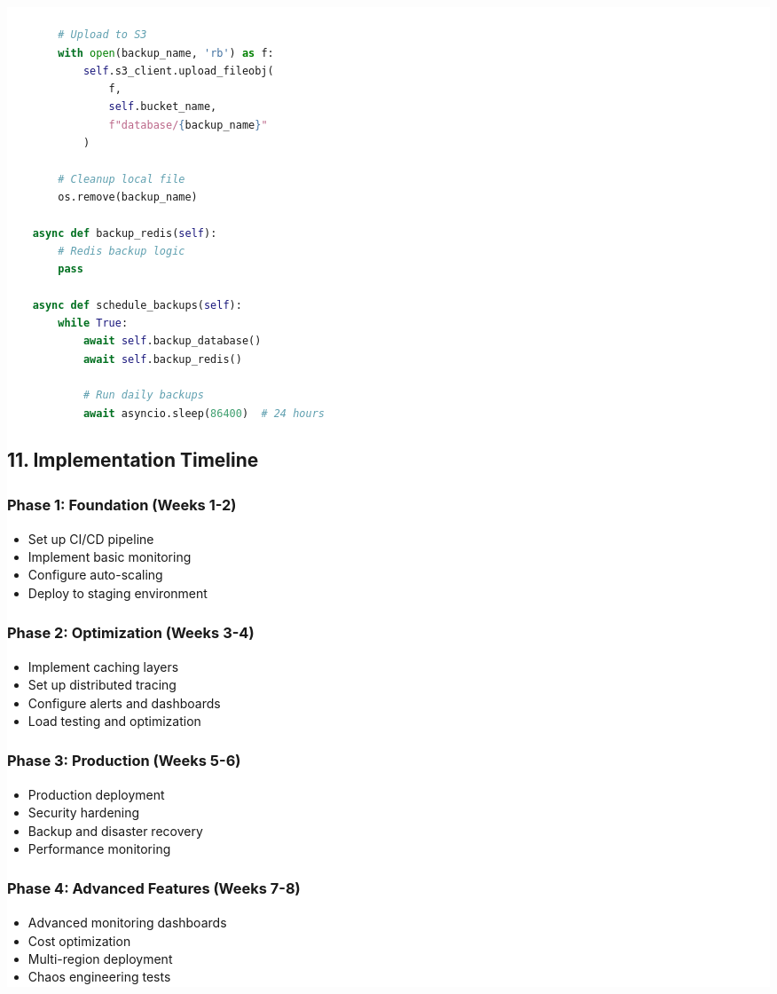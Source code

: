 ```python
        
        # Upload to S3
        with open(backup_name, 'rb') as f:
            self.s3_client.upload_fileobj(
                f, 
                self.bucket_name, 
                f"database/{backup_name}"
            )
            
        # Cleanup local file
        os.remove(backup_name)
        
    async def backup_redis(self):
        # Redis backup logic
        pass
        
    async def schedule_backups(self):
        while True:
            await self.backup_database()
            await self.backup_redis()
            
            # Run daily backups
            await asyncio.sleep(86400)  # 24 hours
```

## 11. Implementation Timeline

### Phase 1: Foundation (Weeks 1-2)
- Set up CI/CD pipeline
- Implement basic monitoring
- Configure auto-scaling
- Deploy to staging environment

### Phase 2: Optimization (Weeks 3-4)
- Implement caching layers
- Set up distributed tracing
- Configure alerts and dashboards
- Load testing and optimization

### Phase 3: Production (Weeks 5-6)
- Production deployment
- Security hardening
- Backup and disaster recovery
- Performance monitoring

### Phase 4: Advanced Features (Weeks 7-8)
- Advanced monitoring dashboards
- Cost optimization
- Multi-region deployment
- Chaos engineering tests
